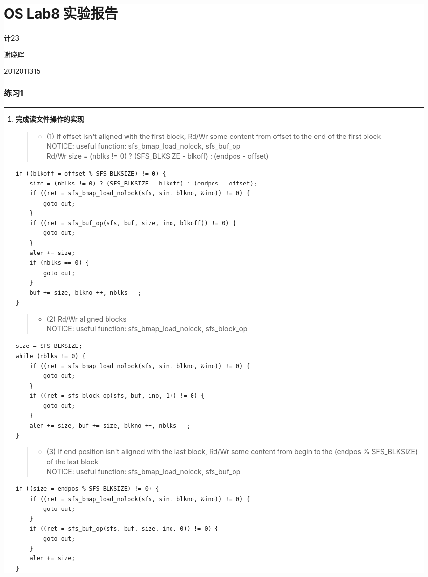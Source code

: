 # OS Lab8 实验报告

计23

谢晓晖

2012011315


### 练习1
---
1.	<b>完成读文件操作的实现</b>

	> * (1) If offset isn't aligned with the first block, Rd/Wr some content from offset to the end of the first block<br/>
	NOTICE: useful function: sfs_bmap_load_nolock, sfs_buf_op<br/>
	Rd/Wr size = (nblks != 0) ? (SFS_BLKSIZE - blkoff) : (endpos - offset)
	```
	if ((blkoff = offset % SFS_BLKSIZE) != 0) {
        size = (nblks != 0) ? (SFS_BLKSIZE - blkoff) : (endpos - offset);
        if ((ret = sfs_bmap_load_nolock(sfs, sin, blkno, &ino)) != 0) {
            goto out;
        }
        if ((ret = sfs_buf_op(sfs, buf, size, ino, blkoff)) != 0) {
            goto out;
        }
        alen += size;
        if (nblks == 0) {
            goto out;
        }
        buf += size, blkno ++, nblks --;
    }
	```
	> * (2) Rd/Wr aligned blocks<br/>
	NOTICE: useful function: sfs_bmap_load_nolock, sfs_block_op
	```
	size = SFS_BLKSIZE;
    while (nblks != 0) {
        if ((ret = sfs_bmap_load_nolock(sfs, sin, blkno, &ino)) != 0) {
            goto out;
        }
        if ((ret = sfs_block_op(sfs, buf, ino, 1)) != 0) {
            goto out;
        }
        alen += size, buf += size, blkno ++, nblks --;
    }
	```
	> * (3) If end position isn't aligned with the last block, Rd/Wr some content from begin to the (endpos % SFS_BLKSIZE) of the last block<br/>
	NOTICE: useful function: sfs_bmap_load_nolock, sfs_buf_op
	```
	if ((size = endpos % SFS_BLKSIZE) != 0) {
        if ((ret = sfs_bmap_load_nolock(sfs, sin, blkno, &ino)) != 0) {
            goto out;
        }
        if ((ret = sfs_buf_op(sfs, buf, size, ino, 0)) != 0) {
            goto out;
        }
        alen += size;
    }
	```
